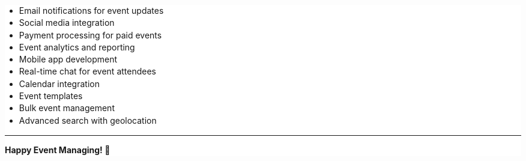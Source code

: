 - Email notifications for event updates
- Social media integration
- Payment processing for paid events
- Event analytics and reporting
- Mobile app development
- Real-time chat for event attendees
- Calendar integration
- Event templates
- Bulk event management
- Advanced search with geolocation

---

**Happy Event Managing! 🎉** 